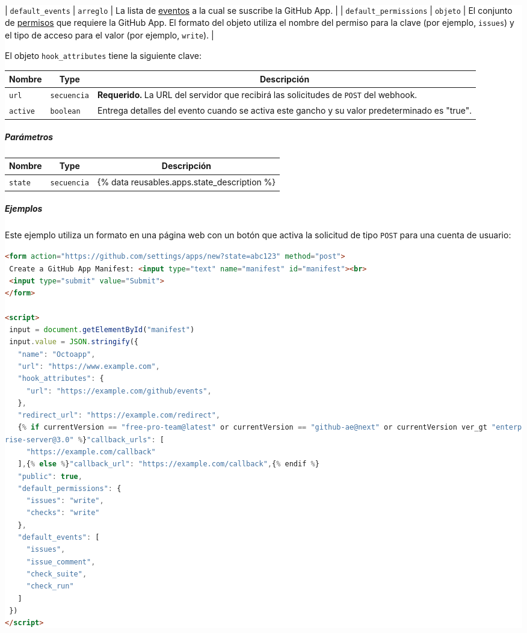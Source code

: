  | `default_events`      | `arreglo`                | La lista de [eventos](/webhooks/event-payloads) a la cual se suscribe la GitHub App.                                                                                                                                                                            |
 | `default_permissions` | `objeto`                 | El conjunto de [permisos](/rest/reference/permissions-required-for-github-apps) que requiere la GitHub App. El formato del objeto utiliza el nombre del permiso para la clave (por ejemplo, `issues`) y el tipo de acceso para el valor (por ejemplo, `write`). |

El objeto `hook_attributes` tiene la siguiente clave:

| Nombre   | Type        | Descripción                                                                                   |
| -------- | ----------- | --------------------------------------------------------------------------------------------- |
| `url`    | `secuencia` | **Requerido.** La URL del servidor que recibirá las solicitudes de `POST` del webhook.        |
| `active` | `boolean`   | Entrega detalles del evento cuando se activa este gancho y su valor predeterminado es "true". |

##### Parámetros

 | Nombre  | Type        | Descripción                                 |
 | ------- | ----------- | ------------------------------------------- |
 | `state` | `secuencia` | {% data reusables.apps.state_description %}

##### Ejemplos

Este ejemplo utiliza un formato en una página web con un botón que activa la solicitud de tipo `POST` para una cuenta de usuario:

```html
<form action="https://github.com/settings/apps/new?state=abc123" method="post">
 Create a GitHub App Manifest: <input type="text" name="manifest" id="manifest"><br>
 <input type="submit" value="Submit">
</form>

<script>
 input = document.getElementById("manifest")
 input.value = JSON.stringify({
   "name": "Octoapp",
   "url": "https://www.example.com",
   "hook_attributes": {
     "url": "https://example.com/github/events",
   },
   "redirect_url": "https://example.com/redirect",
   {% if currentVersion == "free-pro-team@latest" or currentVersion == "github-ae@next" or currentVersion ver_gt "enterprise-server@3.0" %}"callback_urls": [
     "https://example.com/callback"
   ],{% else %}"callback_url": "https://example.com/callback",{% endif %}
   "public": true,
   "default_permissions": {
     "issues": "write",
     "checks": "write"
   },
   "default_events": [
     "issues",
     "issue_comment",
     "check_suite",
     "check_run"
   ]
 })
</script>
```
